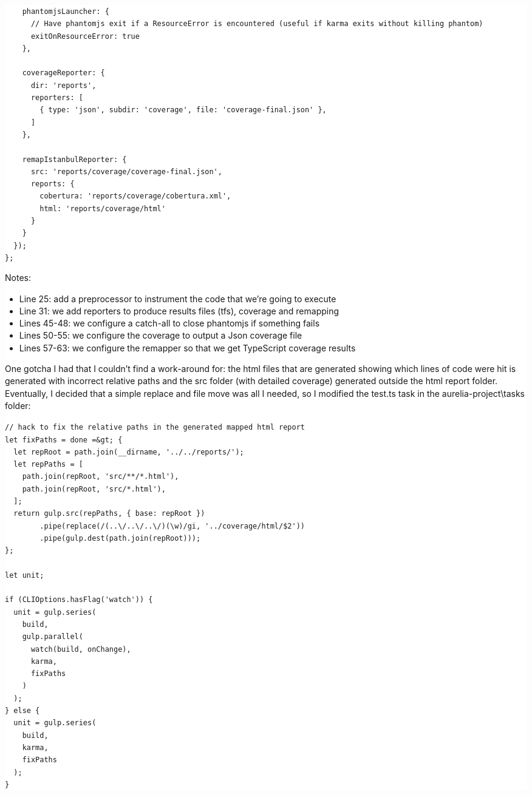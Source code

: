         phantomjsLauncher: {
          // Have phantomjs exit if a ResourceError is encountered (useful if karma exits without killing phantom)
          exitOnResourceError: true
        },
    
        coverageReporter: {
          dir: 'reports',
          reporters: [
            { type: 'json', subdir: 'coverage', file: 'coverage-final.json' },
          ]
        },
    
        remapIstanbulReporter: {
          src: 'reports/coverage/coverage-final.json',
          reports: {
            cobertura: 'reports/coverage/cobertura.xml',
            html: 'reports/coverage/html'
          }
        }
      });
    };

Notes:

- Line 25: add a preprocessor to instrument the code that we’re going to execute
- Line 31: we add reporters to produce results files (tfs), coverage and remapping
- Lines 45-48: we configure a catch-all to close phantomjs if something fails
- Lines 50-55: we configure the coverage to output a Json coverage file
- Lines 57-63: we configure the remapper so that we get TypeScript coverage results

One gotcha I had that I couldn’t find a work-around for: the html files that are generated showing which lines of code were hit is generated with incorrect relative paths and the src folder (with detailed coverage) generated outside the html report folder. Eventually, I decided that a simple replace and file move was all I needed, so I modified the test.ts task in the aurelia-project\tasks folder:

    // hack to fix the relative paths in the generated mapped html report
    let fixPaths = done =&gt; {
      let repRoot = path.join(__dirname, '../../reports/');
      let repPaths = [
        path.join(repRoot, 'src/**/*.html'),
        path.join(repRoot, 'src/*.html'),
      ];
      return gulp.src(repPaths, { base: repRoot })
            .pipe(replace(/(..\/..\/..\/)(\w)/gi, '../coverage/html/$2'))
            .pipe(gulp.dest(path.join(repRoot)));
    };
    
    let unit;
    
    if (CLIOptions.hasFlag('watch')) {
      unit = gulp.series(
        build,
        gulp.parallel(
          watch(build, onChange),
          karma,
          fixPaths
        )
      );
    } else {
      unit = gulp.series(
        build,
        karma,
        fixPaths
      );
    }
